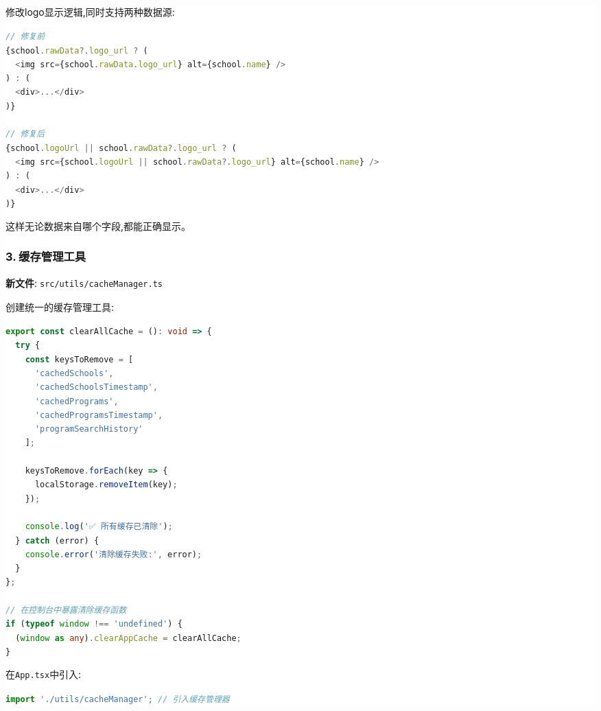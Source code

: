 修改logo显示逻辑,同时支持两种数据源:

```typescript
// 修复前
{school.rawData?.logo_url ? (
  <img src={school.rawData.logo_url} alt={school.name} />
) : (
  <div>...</div>
)}

// 修复后
{school.logoUrl || school.rawData?.logo_url ? (
  <img src={school.logoUrl || school.rawData?.logo_url} alt={school.name} />
) : (
  <div>...</div>
)}
```

这样无论数据来自哪个字段,都能正确显示。

### 3. 缓存管理工具
**新文件**: `src/utils/cacheManager.ts`

创建统一的缓存管理工具:

```typescript
export const clearAllCache = (): void => {
  try {
    const keysToRemove = [
      'cachedSchools',
      'cachedSchoolsTimestamp',
      'cachedPrograms',
      'cachedProgramsTimestamp',
      'programSearchHistory'
    ];
    
    keysToRemove.forEach(key => {
      localStorage.removeItem(key);
    });
    
    console.log('✅ 所有缓存已清除');
  } catch (error) {
    console.error('清除缓存失败:', error);
  }
};

// 在控制台中暴露清除缓存函数
if (typeof window !== 'undefined') {
  (window as any).clearAppCache = clearAllCache;
}
```

在`App.tsx`中引入:
```typescript
import './utils/cacheManager'; // 引入缓存管理器
```
